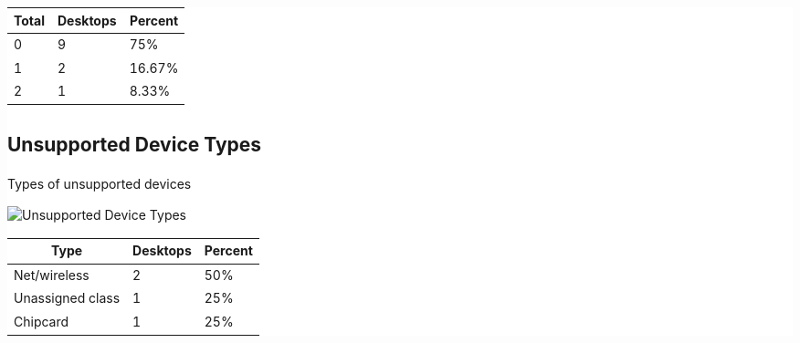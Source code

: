 
| Total | Desktops | Percent |
|-------|----------|---------|
| 0     | 9        | 75%     |
| 1     | 2        | 16.67%  |
| 2     | 1        | 8.33%   |

Unsupported Device Types
------------------------

Types of unsupported devices

![Unsupported Device Types](./images/pie_chart/device_unsupported_type.svg)


| Type             | Desktops | Percent |
|------------------|----------|---------|
| Net/wireless     | 2        | 50%     |
| Unassigned class | 1        | 25%     |
| Chipcard         | 1        | 25%     |

